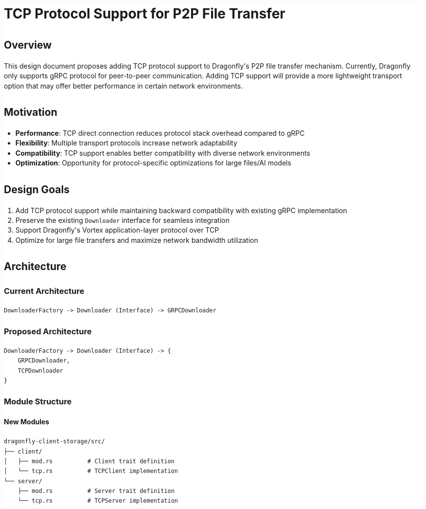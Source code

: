 # TCP Protocol Support for P2P File Transfer

## Overview

This design document proposes adding TCP protocol support to Dragonfly's P2P file transfer mechanism. Currently, Dragonfly only supports gRPC protocol for peer-to-peer communication. Adding TCP support will provide a more lightweight transport option that may offer better performance in certain network environments.

## Motivation

- **Performance**: TCP direct connection reduces protocol stack overhead compared to gRPC
- **Flexibility**: Multiple transport protocols increase network adaptability
- **Compatibility**: TCP support enables better compatibility with diverse network environments
- **Optimization**: Opportunity for protocol-specific optimizations for large files/AI models

## Design Goals

1. Add TCP protocol support while maintaining backward compatibility with existing gRPC implementation
2. Preserve the existing `Downloader` interface for seamless integration
3. Support Dragonfly's Vortex application-layer protocol over TCP
4. Optimize for large file transfers and maximize network bandwidth utilization

## Architecture

### Current Architecture
```
DownloaderFactory -> Downloader (Interface) -> GRPCDownloader
```

### Proposed Architecture
```
DownloaderFactory -> Downloader (Interface) -> {
    GRPCDownloader,
    TCPDownloader
}
```

### Module Structure

#### New Modules
```
dragonfly-client-storage/src/
├── client/
│   ├── mod.rs          # Client trait definition
│   └── tcp.rs          # TCPClient implementation
└── server/
    ├── mod.rs          # Server trait definition
    └── tcp.rs          # TCPServer implementation
```
